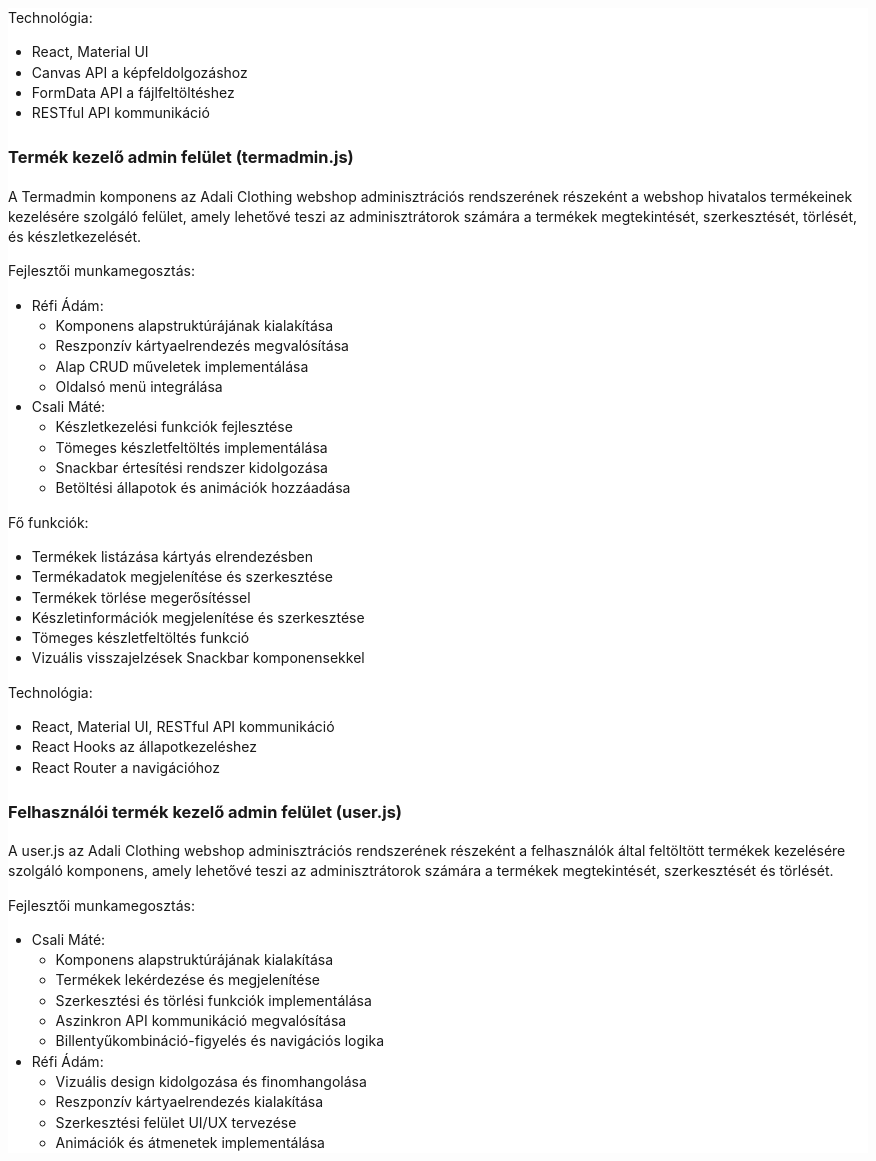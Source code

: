 Technológia:
- React, Material UI
- Canvas API a képfeldolgozáshoz
- FormData API a fájlfeltöltéshez
- RESTful API kommunikáció

### Termék kezelő admin felület (termadmin.js)

A Termadmin komponens az Adali Clothing webshop adminisztrációs rendszerének részeként a webshop hivatalos termékeinek kezelésére szolgáló felület, amely lehetővé teszi az adminisztrátorok számára a termékek megtekintését, szerkesztését, törlését, és készletkezelését.

Fejlesztői munkamegosztás:
- Réfi Ádám:
  - Komponens alapstruktúrájának kialakítása
  - Reszponzív kártyaelrendezés megvalósítása
  - Alap CRUD műveletek implementálása
  - Oldalsó menü integrálása
- Csali Máté:
  - Készletkezelési funkciók fejlesztése
  - Tömeges készletfeltöltés implementálása
  - Snackbar értesítési rendszer kidolgozása
  - Betöltési állapotok és animációk hozzáadása

Fő funkciók:
- Termékek listázása kártyás elrendezésben
- Termékadatok megjelenítése és szerkesztése
- Termékek törlése megerősítéssel
- Készletinformációk megjelenítése és szerkesztése
- Tömeges készletfeltöltés funkció
- Vizuális visszajelzések Snackbar komponensekkel

Technológia:
- React, Material UI, RESTful API kommunikáció
- React Hooks az állapotkezeléshez
- React Router a navigációhoz

### Felhasználói termék kezelő admin felület (user.js)

A user.js az Adali Clothing webshop adminisztrációs rendszerének részeként a felhasználók által feltöltött termékek kezelésére szolgáló komponens, amely lehetővé teszi az adminisztrátorok számára a termékek megtekintését, szerkesztését és törlését.

Fejlesztői munkamegosztás:
- Csali Máté:
  - Komponens alapstruktúrájának kialakítása
  - Termékek lekérdezése és megjelenítése
  - Szerkesztési és törlési funkciók implementálása
  - Aszinkron API kommunikáció megvalósítása
  - Billentyűkombináció-figyelés és navigációs logika
- Réfi Ádám:
  - Vizuális design kidolgozása és finomhangolása
  - Reszponzív kártyaelrendezés kialakítása
  - Szerkesztési felület UI/UX tervezése
  - Animációk és átmenetek implementálása
